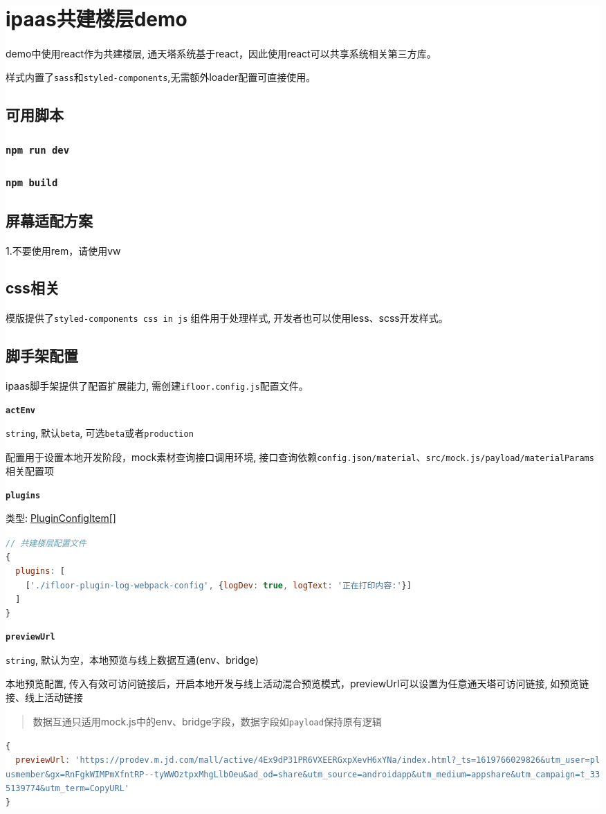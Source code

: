 # ipaas共建楼层demo

demo中使用react作为共建楼层, 通天塔系统基于react，因此使用react可以共享系统相关第三方库。

样式内置了`sass`和`styled-components`,无需额外loader配置可直接使用。

## 可用脚本

### `npm run dev`

### `npm build`

## 屏幕适配方案

1.不要使用rem，请使用vw

## css相关

模版提供了`styled-components css in js` 组件用于处理样式, 开发者也可以使用less、scss开发样式。

## 脚手架配置

ipaas脚手架提供了配置扩展能力, 需创建`ifloor.config.js`配置文件。

**`actEnv`**

`string`, 默认`beta`, 可选`beta`或者`production`

配置用于设置本地开发阶段，mock素材查询接口调用环境, 接口查询依赖`config.json/material`、`src/mock.js/payload/materialParams`相关配置项

**`plugins`**

类型: [PluginConfigItem[]](http://unpkg.m.jd.com/browse/@jmfe/ifloor-scripts@1.2.5/lib/config.d.ts)

```js
// 共建楼层配置文件
{
  plugins: [
    ['./ifloor-plugin-log-webpack-config', {logDev: true, logText: '正在打印内容:'}]
  ]
}
```

**`previewUrl`**

`string`, 默认为空，本地预览与线上数据互通(env、bridge)

本地预览配置, 传入有效可访问链接后，开启本地开发与线上活动混合预览模式，previewUrl可以设置为任意通天塔可访问链接, 如预览链接、线上活动链接

> 数据互通只适用mock.js中的env、bridge字段，数据字段如`payload`保持原有逻辑

```js
{
  previewUrl: 'https://prodev.m.jd.com/mall/active/4Ex9dP31PR6VXEERGxpXevH6xYNa/index.html?_ts=1619766029826&utm_user=plusmember&gx=RnFgkWIMPmXfntRP--tyWWOztpxMhgLlbOeu&ad_od=share&utm_source=androidapp&utm_medium=appshare&utm_campaign=t_335139774&utm_term=CopyURL'
}
```
